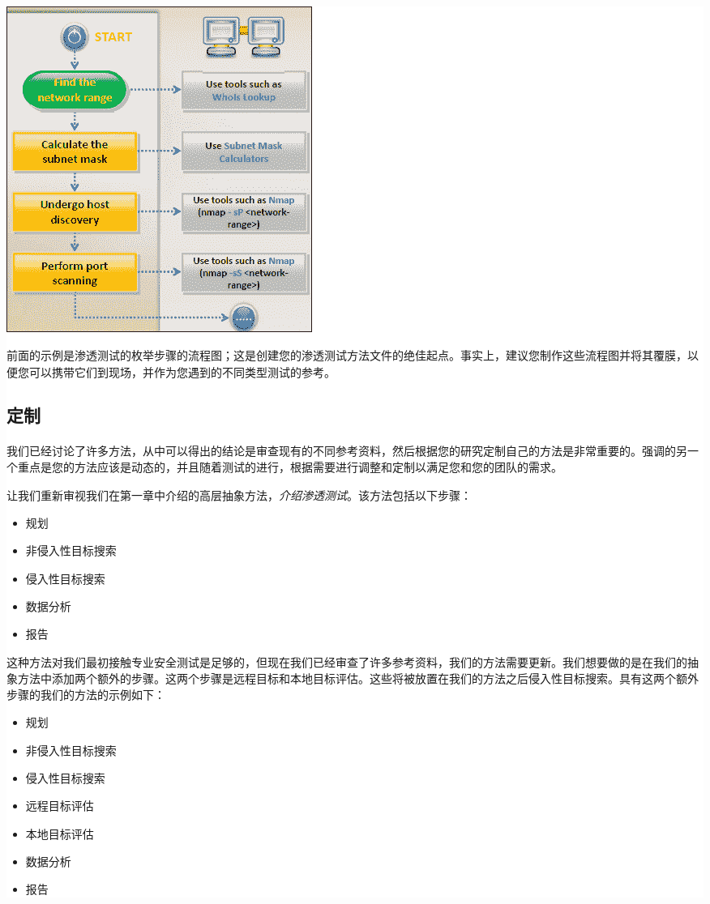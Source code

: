 ![其他方法](img/477-1_05_17.jpg)

前面的示例是渗透测试的枚举步骤的流程图；这是创建您的渗透测试方法文件的绝佳起点。事实上，建议您制作这些流程图并将其覆膜，以便您可以携带它们到现场，并作为您遇到的不同类型测试的参考。

## 定制

我们已经讨论了许多方法，从中可以得出的结论是审查现有的不同参考资料，然后根据您的研究定制自己的方法是非常重要的。强调的另一个重点是您的方法应该是动态的，并且随着测试的进行，根据需要进行调整和定制以满足您和您的团队的需求。

让我们重新审视我们在第一章中介绍的高层抽象方法，*介绍渗透测试*。该方法包括以下步骤：

+   规划

+   非侵入性目标搜索

+   侵入性目标搜索

+   数据分析

+   报告

这种方法对我们最初接触专业安全测试是足够的，但现在我们已经审查了许多参考资料，我们的方法需要更新。我们想要做的是在我们的抽象方法中添加两个额外的步骤。这两个步骤是远程目标和本地目标评估。这些将被放置在我们的方法之后侵入性目标搜索。具有这两个额外步骤的我们的方法的示例如下：

+   规划

+   非侵入性目标搜索

+   侵入性目标搜索

+   远程目标评估

+   本地目标评估

+   数据分析

+   报告
